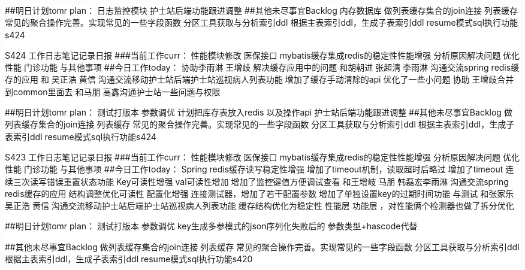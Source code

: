   ##明日计划tomr plan：
  日志监控模块   护士站后端功能跟进调整
##其他未尽事宜Backlog 
 内存数据库 做列表缓存集合的join连接 列表缓存 常见的聚合操作完善。实现常见的一些字段函数
分区工具获取与分析索引ddl 根据主表索引ddl，生成子表索引ddl resume模式sql执行功能s424


S424
工作日志笔记记录日报
###当前工作curr：
  性能模块修改  医保接口  mybatis缓存集成redis的稳定性性能增强
 分析原因解决问题 优化性能 门诊功能 与其他事项
##今日工作today：
协助李雨淋 王增歧 解决缓存应用中的问题
 和胡朝进 张超清 李雨淋 沟通交流spring redis缓存的应用
 和 吴正浩 黄信 沟通交流移动护士站后端护士站巡视病人列表功能
增加了缓存手动清除的api 优化了一些小问题 协助 王增歧合并到common里面去
和马朋 高鑫沟通护士站一些问题与权限

  ##明日计划tomr plan：
测试打版本 参数调优  计划把库存表放入redis 以及操作api    护士站后端功能跟进调整
##其他未尽事宜Backlog 
 做列表缓存集合的join连接 列表缓存 常见的聚合操作完善。实现常见的一些字段函数
分区工具获取与分析索引ddl 根据主表索引ddl，生成子表索引ddl resume模式sql执行功能s424


S423
工作日志笔记记录日报
###当前工作curr：
  性能模块修改  医保接口  mybatis缓存集成redis的稳定性性能增强
 分析原因解决问题 优化性能 门诊功能 与其他事项
##今日工作today：
Spring redis缓存读写稳定性增强 增加了timeout机制，读取超时后略过
 增加了timeout 连续三次读写错误重置状态功能
Key可读性增强  val可读性增加 增加了监控键值方便调试查看
和王增岐 马朋 韩磊宏李雨淋 沟通交流spring redis缓存的应用
结构调整优化可读性
 配置化增强  连接测试器，增加了若干配置参数
增加了单独设置key的过期时间功能 与测试
和张家乐  吴正浩 黄信 沟通交流移动护士站后端护士站巡视病人列表功能
缓存结构优化为稳定性 性能层 功能层 ，对性能俩个检测器也做了拆分优化 

  ##明日计划tomr plan：
测试打版本 参数调优   key生成多参模式的json序列化失败后的 参数类型+hascode代替

##其他未尽事宜Backlog 
 做列表缓存集合的join连接 列表缓存 常见的聚合操作完善。实现常见的一些字段函数
分区工具获取与分析索引ddl 根据主表索引ddl，生成子表索引ddl resume模式sql执行功能s420


